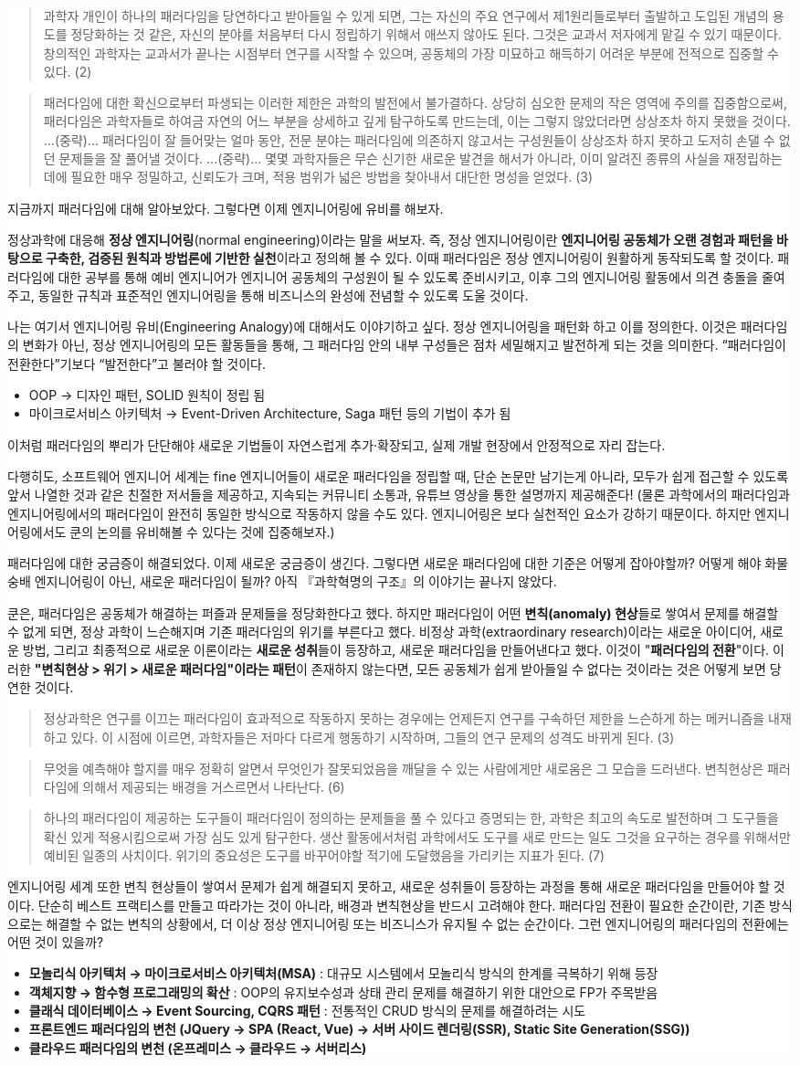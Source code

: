 > 과학자 개인이 하나의 패러다임을 당연하다고 받아들일 수 있게 되면, 그는 자신의 주요 연구에서 제1원리들로부터 출발하고 도입된 개념의 용도를 정당화하는 것 같은, 자신의 분야를 처음부터 다시 정립하기 위해서 애쓰지 않아도 된다. 그것은 교과서 저자에게 맡길 수 있기 때문이다. 창의적인 과학자는 교과서가 끝나는 시점부터 연구를 시작할 수 있으며, 공동체의 가장 미묘하고 해득하기 어려운 부분에 전적으로 집중할 수 있다. (2)

> 패러다임에 대한 확신으로부터 파생되는 이러한 제한은 과학의 발전에서 불가결하다. 상당히 심오한 문제의 작은 영역에 주의를 집중함으로써, 패러다임은 과학자들로 하여금 자연의 어느 부분을 상세하고 깊게 탐구하도록 만드는데, 이는 그렇지 않았더라면 상상조차 하지 못했을 것이다. ...(중략)...
> 패러다임이 잘 들어맞는 얼마 동안, 전문 분야는 패러다임에 의존하지 않고서는 구성원들이 상상조차 하지 못하고 도저히 손댈 수 없던 문제들을 잘 풀어낼 것이다. ...(중략)...
> 몇몇 과학자들은 무슨 신기한 새로운 발견을 해서가 아니라, 이미 알려진 종류의 사실을 재정립하는 데에 필요한 매우 정밀하고, 신뢰도가 크며, 적용 범위가 넓은 방법을 찾아내서 대단한 명성을 얻었다. (3)

지금까지 패러다임에 대해 알아보았다. 그렇다면 이제 엔지니어링에 유비를 해보자.

정상과학에 대응해 **정상 엔지니어링**(normal engineering)이라는 말을 써보자. 즉, 정상 엔지니어링이란 **엔지니어링 공동체가 오랜 경험과 패턴을 바탕으로 구축한, 검증된 원칙과 방법론에 기반한 실천**이라고 정의해 볼 수 있다. 이때 패러다임은 정상 엔지니어링이 원활하게 동작되도록 할 것이다. 패러다임에 대한 공부를 통해 예비 엔지니어가 엔지니어 공동체의 구성원이 될 수 있도록 준비시키고, 이후 그의 엔지니어링 활동에서 의견 충돌을 줄여주고, 동일한 규칙과 표준적인 엔지니어링을 통해 비즈니스의 완성에 전념할 수 있도록 도울 것이다.

나는 여기서 엔지니어링 유비(Engineering Analogy)에 대해서도 이야기하고 싶다. 정상 엔지니어링을 패턴화 하고 이를 정의한다. 이것은 패러다임의 변화가 아닌, 정상 엔지니어링의 모든 활동들을 통해, 그 패러다임 안의 내부 구성들은 점차 세밀해지고 발전하게 되는 것을 의미한다. “패러다임이 전환한다”기보다 “발전한다”고 불러야 할 것이다.

- OOP →  디자인 패턴, SOLID 원칙이 정립 됨
- 마이크로서비스 아키텍처 → Event-Driven Architecture, Saga 패턴 등의 기법이 추가 됨

이처럼 패러다임의 뿌리가 단단해야 새로운 기법들이 자연스럽게 추가·확장되고, 실제 개발 현장에서 안정적으로 자리 잡는다.

다행히도, 소프트웨어 엔지니어 세계는 fine 엔지니어들이 새로운 패러다임을 정립할 때, 단순 논문만 남기는게 아니라, 모두가 쉽게 접근할 수 있도록 앞서 나열한 것과 같은 친절한 저서들을 제공하고, 지속되는 커뮤니티 소통과, 유튜브 영상을 통한 설명까지 제공해준다!
(물론 과학에서의 패러다임과 엔지니어링에서의 패러다임이 완전히 동일한 방식으로 작동하지 않을 수도 있다. 엔지니어링은 보다 실천적인 요소가 강하기 때문이다. 하지만 엔지니어링에서도 쿤의 논의를 유비해볼 수 있다는 것에 집중해보자.)

패러다임에 대한 궁금증이 해결되었다. 이제 새로운 궁금증이 생긴다. 그렇다면 새로운 패러다임에 대한 기준은 어떻게 잡아야할까? 어떻게 해야 화물숭배 엔지니어링이 아닌, 새로운 패러다임이 될까? 아직 『과학혁명의 구조』의 이야기는 끝나지 않았다.

쿤은, 패러다임은 공동체가 해결하는 퍼즐과 문제들을 정당화한다고 했다. 하지만 패러다임이 어떤 **변칙(anomaly) 현상**들로 쌓여서 문제를 해결할 수 없게 되면, 정상 과학이 느슨해지며 기존 패러다임의 위기를 부른다고 했다. 비정상 과학(extraordinary research)이라는 새로운 아이디어, 새로운 방법, 그리고 최종적으로 새로운 이론이라는 **새로운 성취**들이 등장하고, 새로운 패러다임을 만들어낸다고 했다. 이것이 "**패러다임의 전환**"이다. 이러한 **"변칙현상 > 위기 > 새로운 패러다임"이라는 패턴**이 존재하지 않는다면, 모든 공동체가 쉽게 받아들일 수 없다는 것이라는 것은 어떻게 보면 당연한 것이다.

> 정상과학은 연구를 이끄는 패러다임이 효과적으로 작동하지 못하는 경우에는 언제든지 연구를 구속하던 제한을 느슨하게 하는 메커니즘을 내재하고 있다. 이 시점에 이르면, 과학자들은 저마다 다르게 행동하기 시작하며, 그들의 연구 문제의 성격도 바뀌게 된다. (3)

> 무엇을 예측해야 할지를 매우 정확히 알면서 무엇인가 잘못되었음을 깨달을 수 있는 사람에게만 새로움은 그 모습을 드러낸다. 변칙현상은 패러다임에 의해서 제공되는 배경을 거스르면서 나타난다. (6)

> 하나의 패러다임이 제공하는 도구들이 패러다임이 정의하는 문제들을 풀 수 있다고 증명되는 한, 과학은 최고의 속도로 발전하며 그 도구들을 확신 있게 적용시킴으로써 가장 심도 있게 탐구한다. 생산 활동에서처럼 과학에서도 도구를 새로 만드는 일도 그것을 요구하는 경우를 위해서만 예비된 일종의 사치이다. 위기의 중요성은 도구를 바꾸어야할 적기에 도달했음을 가리키는 지표가 된다. (7)

엔지니어링 세계 또한 변칙 현상들이 쌓여서 문제가 쉽게 해결되지 못하고, 새로운 성취들이 등장하는 과정을 통해 새로운 패러다임을 만들어야 할 것이다. 단순히 베스트 프랙티스를 만들고 따라가는 것이 아니라, 배경과 변칙현상을 반드시 고려해야 한다. 패러다임 전환이 필요한 순간이란, 기존 방식으로는 해결할 수 없는 변칙의 상황에서, 더 이상 정상 엔지니어링 또는 비즈니스가 유지될 수 없는 순간이다. 그런 엔지니어링의 패러다임의 전환에는 어떤 것이 있을까?

- **모놀리식 아키텍처 → 마이크로서비스 아키텍처(MSA)** : 대규모 시스템에서 모놀리식 방식의 한계를 극복하기 위해 등장
- **객체지향 → 함수형 프로그래밍의 확산** : OOP의 유지보수성과 상태 관리 문제를 해결하기 위한 대안으로 FP가 주목받음
- **클래식 데이터베이스 → Event Sourcing, CQRS 패턴** : 전통적인 CRUD 방식의 문제를 해결하려는 시도
- **프론트엔드 패러다임의 변천 (JQuery → SPA (React, Vue) → 서버 사이드 렌더링(SSR), Static Site Generation(SSG))**
- **클라우드 패러다임의 변천 (온프레미스 → 클라우드 → 서버리스)**
